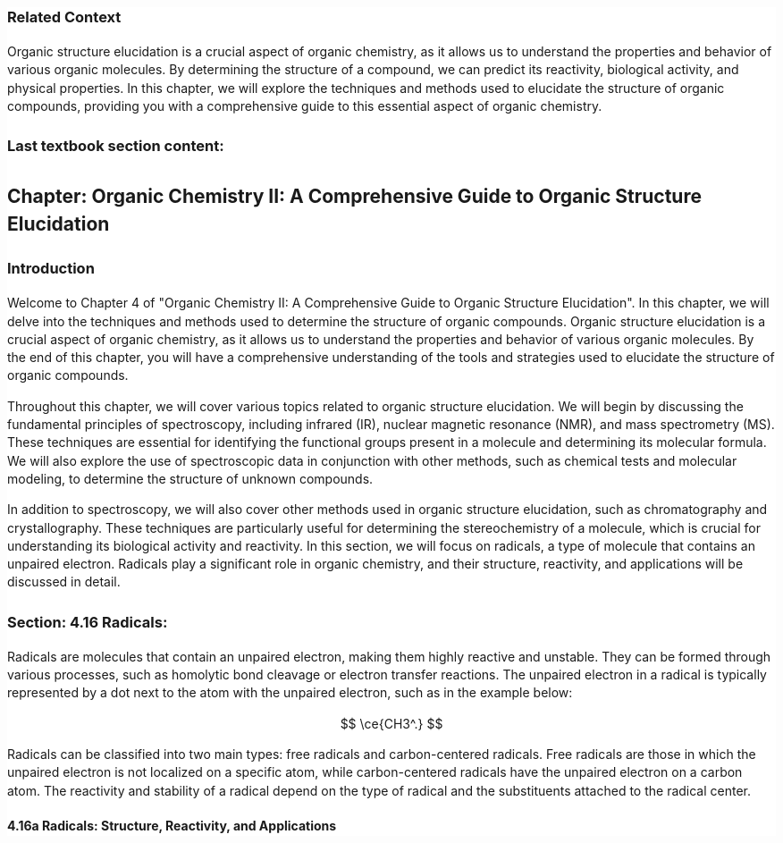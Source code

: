 
### Related Context
Organic structure elucidation is a crucial aspect of organic chemistry, as it allows us to understand the properties and behavior of various organic molecules. By determining the structure of a compound, we can predict its reactivity, biological activity, and physical properties. In this chapter, we will explore the techniques and methods used to elucidate the structure of organic compounds, providing you with a comprehensive guide to this essential aspect of organic chemistry.

### Last textbook section content:
## Chapter: Organic Chemistry II: A Comprehensive Guide to Organic Structure Elucidation

### Introduction

Welcome to Chapter 4 of "Organic Chemistry II: A Comprehensive Guide to Organic Structure Elucidation". In this chapter, we will delve into the techniques and methods used to determine the structure of organic compounds. Organic structure elucidation is a crucial aspect of organic chemistry, as it allows us to understand the properties and behavior of various organic molecules. By the end of this chapter, you will have a comprehensive understanding of the tools and strategies used to elucidate the structure of organic compounds.

Throughout this chapter, we will cover various topics related to organic structure elucidation. We will begin by discussing the fundamental principles of spectroscopy, including infrared (IR), nuclear magnetic resonance (NMR), and mass spectrometry (MS). These techniques are essential for identifying the functional groups present in a molecule and determining its molecular formula. We will also explore the use of spectroscopic data in conjunction with other methods, such as chemical tests and molecular modeling, to determine the structure of unknown compounds.

In addition to spectroscopy, we will also cover other methods used in organic structure elucidation, such as chromatography and crystallography. These techniques are particularly useful for determining the stereochemistry of a molecule, which is crucial for understanding its biological activity and reactivity. In this section, we will focus on radicals, a type of molecule that contains an unpaired electron. Radicals play a significant role in organic chemistry, and their structure, reactivity, and applications will be discussed in detail.

### Section: 4.16 Radicals:

Radicals are molecules that contain an unpaired electron, making them highly reactive and unstable. They can be formed through various processes, such as homolytic bond cleavage or electron transfer reactions. The unpaired electron in a radical is typically represented by a dot next to the atom with the unpaired electron, such as in the example below:

$$
\ce{CH3^.}
$$

Radicals can be classified into two main types: free radicals and carbon-centered radicals. Free radicals are those in which the unpaired electron is not localized on a specific atom, while carbon-centered radicals have the unpaired electron on a carbon atom. The reactivity and stability of a radical depend on the type of radical and the substituents attached to the radical center.

#### 4.16a Radicals: Structure, Reactivity, and Applications
